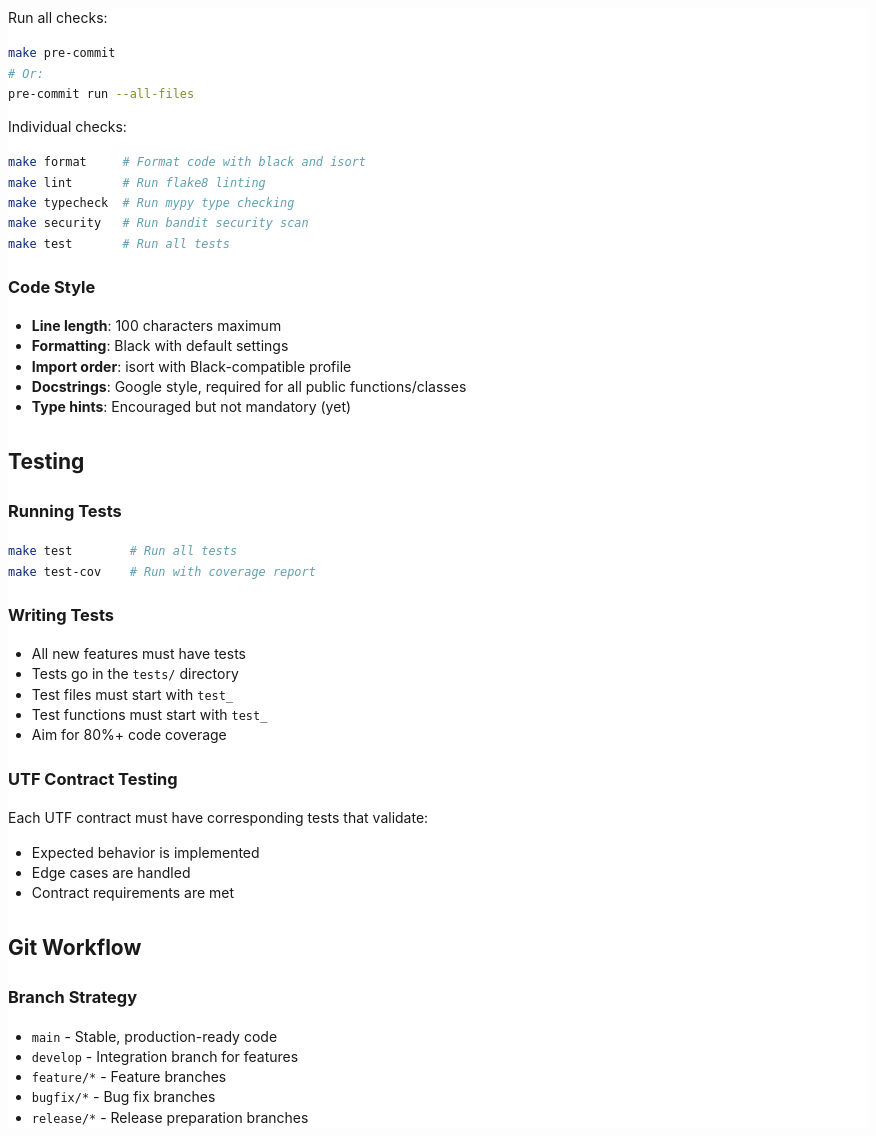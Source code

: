 Run all checks:
```bash
make pre-commit
# Or:
pre-commit run --all-files
```

Individual checks:
```bash
make format     # Format code with black and isort
make lint       # Run flake8 linting
make typecheck  # Run mypy type checking
make security   # Run bandit security scan
make test       # Run all tests
```

### Code Style
- **Line length**: 100 characters maximum
- **Formatting**: Black with default settings
- **Import order**: isort with Black-compatible profile
- **Docstrings**: Google style, required for all public functions/classes
- **Type hints**: Encouraged but not mandatory (yet)

## Testing

### Running Tests
```bash
make test        # Run all tests
make test-cov    # Run with coverage report
```

### Writing Tests
- All new features must have tests
- Tests go in the `tests/` directory
- Test files must start with `test_`
- Test functions must start with `test_`
- Aim for 80%+ code coverage

### UTF Contract Testing
Each UTF contract must have corresponding tests that validate:
- Expected behavior is implemented
- Edge cases are handled
- Contract requirements are met

## Git Workflow

### Branch Strategy
- `main` - Stable, production-ready code
- `develop` - Integration branch for features
- `feature/*` - Feature branches
- `bugfix/*` - Bug fix branches
- `release/*` - Release preparation branches
